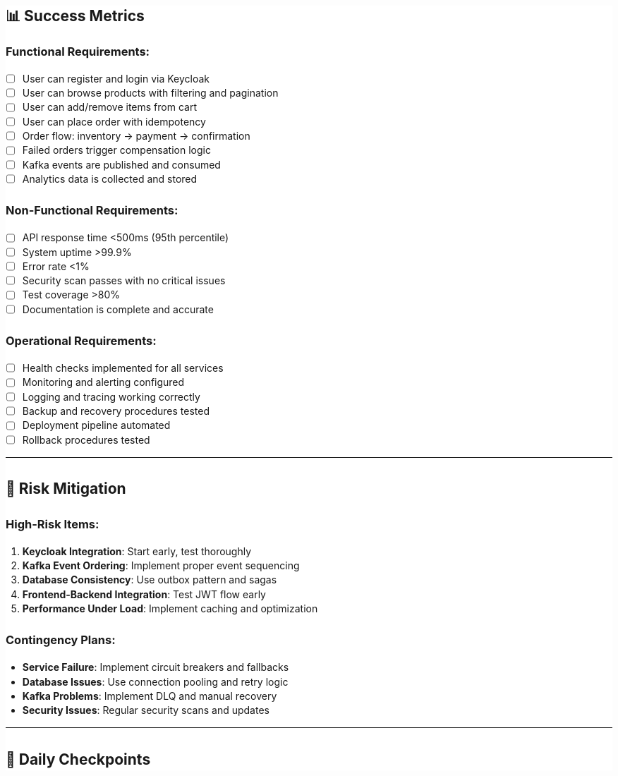 
## 📊 Success Metrics

### Functional Requirements:
- [ ] User can register and login via Keycloak
- [ ] User can browse products with filtering and pagination
- [ ] User can add/remove items from cart
- [ ] User can place order with idempotency
- [ ] Order flow: inventory → payment → confirmation
- [ ] Failed orders trigger compensation logic
- [ ] Kafka events are published and consumed
- [ ] Analytics data is collected and stored

### Non-Functional Requirements:
- [ ] API response time <500ms (95th percentile)
- [ ] System uptime >99.9%
- [ ] Error rate <1%
- [ ] Security scan passes with no critical issues
- [ ] Test coverage >80%
- [ ] Documentation is complete and accurate

### Operational Requirements:
- [ ] Health checks implemented for all services
- [ ] Monitoring and alerting configured
- [ ] Logging and tracing working correctly
- [ ] Backup and recovery procedures tested
- [ ] Deployment pipeline automated
- [ ] Rollback procedures tested

---

## 🚨 Risk Mitigation

### High-Risk Items:
1. **Keycloak Integration**: Start early, test thoroughly
2. **Kafka Event Ordering**: Implement proper event sequencing
3. **Database Consistency**: Use outbox pattern and sagas
4. **Frontend-Backend Integration**: Test JWT flow early
5. **Performance Under Load**: Implement caching and optimization

### Contingency Plans:
- **Service Failure**: Implement circuit breakers and fallbacks
- **Database Issues**: Use connection pooling and retry logic
- **Kafka Problems**: Implement DLQ and manual recovery
- **Security Issues**: Regular security scans and updates

---

## 📝 Daily Checkpoints
